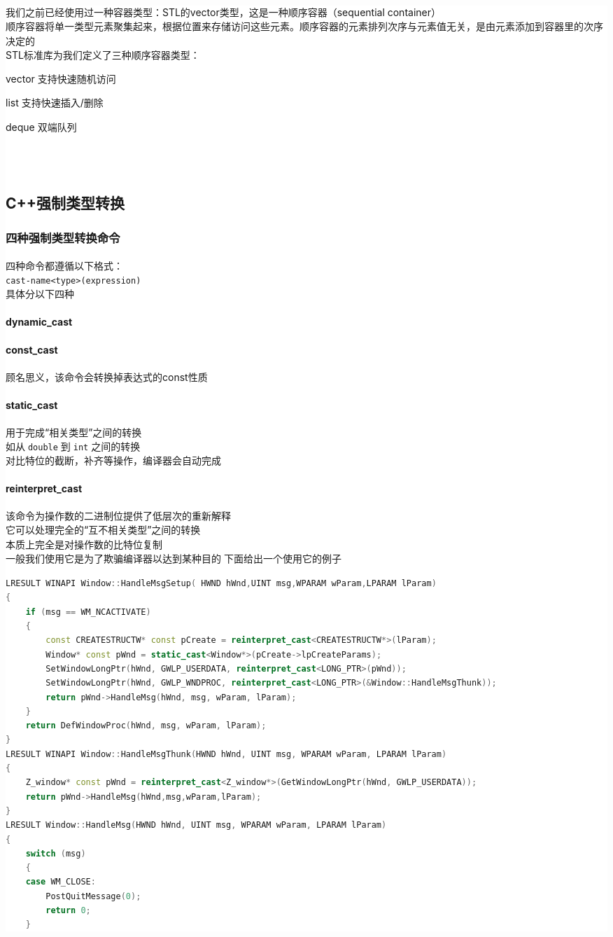 我们之前已经使用过一种容器类型：STL的vector类型，这是一种顺序容器（sequential container）  
顺序容器将单一类型元素聚集起来，根据位置来存储访问这些元素。顺序容器的元素排列次序与元素值无关，是由元素添加到容器里的次序决定的  
STL标准库为我们定义了三种顺序容器类型：  

vector  支持快速随机访问
  
list  支持快速插入/删除

deque  双端队列
  
<br />
<br />

## C++强制类型转换  

### 四种强制类型转换命令 

四种命令都遵循以下格式：  
`cast-name<type>(expression)`  
具体分以下四种  

#### dynamic_cast  



#### const_cast  

顾名思义，该命令会转换掉表达式的const性质

#### static_cast

用于完成“相关类型”之间的转换  
如从 `double` 到 `int` 之间的转换  
对比特位的截断，补齐等操作，编译器会自动完成  

#### reinterpret_cast  

该命令为操作数的二进制位提供了低层次的重新解释  
它可以处理完全的“互不相关类型”之间的转换  
本质上完全是对操作数的比特位复制  
一般我们使用它是为了欺骗编译器以达到某种目的
下面给出一个使用它的例子
```C++
LRESULT WINAPI Window::HandleMsgSetup( HWND hWnd,UINT msg,WPARAM wParam,LPARAM lParam)
{
	if (msg == WM_NCACTIVATE)
	{
		const CREATESTRUCTW* const pCreate = reinterpret_cast<CREATESTRUCTW*>(lParam);
		Window* const pWnd = static_cast<Window*>(pCreate->lpCreateParams);
		SetWindowLongPtr(hWnd, GWLP_USERDATA, reinterpret_cast<LONG_PTR>(pWnd));
		SetWindowLongPtr(hWnd, GWLP_WNDPROC, reinterpret_cast<LONG_PTR>(&Window::HandleMsgThunk));
		return pWnd->HandleMsg(hWnd, msg, wParam, lParam);
	}
	return DefWindowProc(hWnd, msg, wParam, lParam);
}
LRESULT WINAPI Window::HandleMsgThunk(HWND hWnd, UINT msg, WPARAM wParam, LPARAM lParam)
{
	Z_window* const pWnd = reinterpret_cast<Z_window*>(GetWindowLongPtr(hWnd, GWLP_USERDATA));
	return pWnd->HandleMsg(hWnd,msg,wParam,lParam);
}
LRESULT Window::HandleMsg(HWND hWnd, UINT msg, WPARAM wParam, LPARAM lParam)
{
	switch (msg)
	{
	case WM_CLOSE:
		PostQuitMessage(0);
		return 0;
	}
```